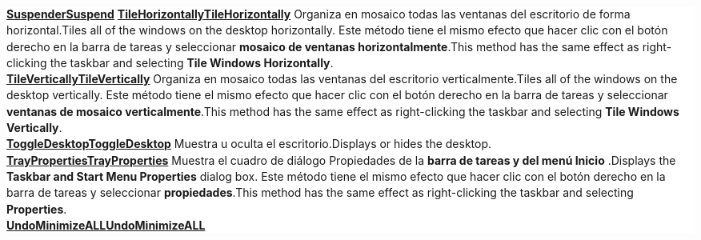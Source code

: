 <td style="text-align: left;"><span data-ttu-id="ac138-187"><a href="shell-suspend.md"><strong>Suspender</strong></a></span><span class="sxs-lookup"><span data-stu-id="ac138-187"><a href="shell-suspend.md"><strong>Suspend</strong></a></span></span></td>
<td style="text-align: left;"></td>
</tr>
<tr class="even">
<td style="text-align: left;"><span data-ttu-id="ac138-188"><a href="shell-tilehorizontally.md"><strong>TileHorizontally</strong></a></span><span class="sxs-lookup"><span data-stu-id="ac138-188"><a href="shell-tilehorizontally.md"><strong>TileHorizontally</strong></a></span></span></td>
<td style="text-align: left;"><span data-ttu-id="ac138-189">Organiza en mosaico todas las ventanas del escritorio de forma horizontal.</span><span class="sxs-lookup"><span data-stu-id="ac138-189">Tiles all of the windows on the desktop horizontally.</span></span> <span data-ttu-id="ac138-190">Este método tiene el mismo efecto que hacer clic con el botón derecho en la barra de tareas y seleccionar <strong>mosaico de ventanas horizontalmente</strong>.</span><span class="sxs-lookup"><span data-stu-id="ac138-190">This method has the same effect as right-clicking the taskbar and selecting <strong>Tile Windows Horizontally</strong>.</span></span><br/></td>
</tr>
<tr class="odd">
<td style="text-align: left;"><span data-ttu-id="ac138-191"><a href="shell-tilevertically.md"><strong>TileVertically</strong></a></span><span class="sxs-lookup"><span data-stu-id="ac138-191"><a href="shell-tilevertically.md"><strong>TileVertically</strong></a></span></span></td>
<td style="text-align: left;"><span data-ttu-id="ac138-192">Organiza en mosaico todas las ventanas del escritorio verticalmente.</span><span class="sxs-lookup"><span data-stu-id="ac138-192">Tiles all of the windows on the desktop vertically.</span></span> <span data-ttu-id="ac138-193">Este método tiene el mismo efecto que hacer clic con el botón derecho en la barra de tareas y seleccionar <strong>ventanas de mosaico verticalmente</strong>.</span><span class="sxs-lookup"><span data-stu-id="ac138-193">This method has the same effect as right-clicking the taskbar and selecting <strong>Tile Windows Vertically</strong>.</span></span><br/></td>
</tr>
<tr class="even">
<td style="text-align: left;"><span data-ttu-id="ac138-194"><a href="shell-toggledesktop.md"><strong>ToggleDesktop</strong></a></span><span class="sxs-lookup"><span data-stu-id="ac138-194"><a href="shell-toggledesktop.md"><strong>ToggleDesktop</strong></a></span></span></td>
<td style="text-align: left;"><span data-ttu-id="ac138-195">Muestra u oculta el escritorio.</span><span class="sxs-lookup"><span data-stu-id="ac138-195">Displays or hides the desktop.</span></span><br/></td>
</tr>
<tr class="odd">
<td style="text-align: left;"><span data-ttu-id="ac138-196"><a href="shell-trayproperties.md"><strong>TrayProperties</strong></a></span><span class="sxs-lookup"><span data-stu-id="ac138-196"><a href="shell-trayproperties.md"><strong>TrayProperties</strong></a></span></span></td>
<td style="text-align: left;"><span data-ttu-id="ac138-197">Muestra el cuadro de diálogo Propiedades de la <strong>barra de tareas y del menú Inicio</strong> .</span><span class="sxs-lookup"><span data-stu-id="ac138-197">Displays the <strong>Taskbar and Start Menu Properties</strong> dialog box.</span></span> <span data-ttu-id="ac138-198">Este método tiene el mismo efecto que hacer clic con el botón derecho en la barra de tareas y seleccionar <strong>propiedades</strong>.</span><span class="sxs-lookup"><span data-stu-id="ac138-198">This method has the same effect as right-clicking the taskbar and selecting <strong>Properties</strong>.</span></span><br/></td>
</tr>
<tr class="even">
<td style="text-align: left;"><span data-ttu-id="ac138-199"><a href="shell-undominimizeall.md"><strong>UndoMinimizeALL</strong></a></span><span class="sxs-lookup"><span data-stu-id="ac138-199"><a href="shell-undominimizeall.md"><strong>UndoMinimizeALL</strong></a></span></span></td>